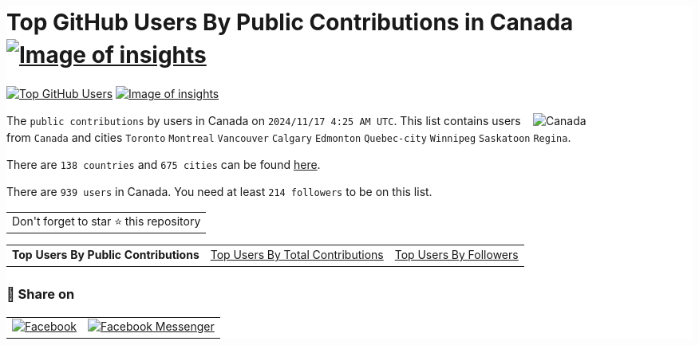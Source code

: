 # Top GitHub Users By Public Contributions in Canada [<img alt="Image of insights" src="https://github.com/gayanvoice/insights/blob/master/graph/373383893/small/week.png" height="24">](https://github.com/gayanvoice/insights/blob/master/readme/373383893/week.md)
[![Top GitHub Users](https://github.com/gayanvoice/top-github-users/actions/workflows/action.yml/badge.svg)](https://github.com/gayanvoice/top-github-users/actions/workflows/action.yml) [![Image of insights](https://github.com/gayanvoice/insights/blob/master/svg/373383893/badge.svg)](https://github.com/gayanvoice/insights/blob/master/readme/373383893/week.md)

<a href="https://gayanvoice.github.io/top-github-users/index.html">
	<img align="right" width="200" src="https://upload.wikimedia.org/wikipedia/commons/d/d9/Flag_of_Canada_%28Pantone%29.svg" alt="Canada">
</a>

The `public contributions` by users in Canada on `2024/11/17 4:25 AM UTC`. This list contains users from `Canada` and cities `Toronto` `Montreal` `Vancouver` `Calgary` `Edmonton` `Quebec-city` `Winnipeg` `Saskatoon` `Regina`.

There are `138 countries` and `675 cities` can be found [here](https://github.com/isyuricunha/top-github-users).

There are `939 users`  in Canada. You need at least `214 followers` to be on this list.

<table>
	<tr>
		<td>
			Don't forget to star ⭐ this repository
		</td>
	</tr>
</table>

<table>
	<tr>
		<td>
			<strong>Top Users By Public Contributions</strong>
		</td>
		<td>
			<a href="https://github.com/isyuricunha/top-github-users/blob/main/markdown/total_contributions/canada.md">Top Users By Total Contributions</a>
		</td>
		<td>
			<a href="https://github.com/isyuricunha/top-github-users/blob/main/markdown/followers/canada.md">Top Users By Followers</a>
		</td>
	</tr>
</table>

### 🚀 Share on

<table>
	<tr>
		<td>
			<a href="https://web.facebook.com/sharer.php?t=Top%20GitHub%20Users%20By%20Public%20Contributions%20in%20Canada&u=https://github.com/isyuricunha/top-github-users/blob/main/markdown/public_contributions/canada.md&_rdc=1&_rdr">
				<img src="https://github.com/gayanvoice/github-active-users-monitor/raw/master/public/images/icons/facebook.svg" height="48" width="48" alt="Facebook"/>
			</a>
		</td>
		<td>
			<a href="https://www.facebook.com/dialog/send?link=https://github.com/isyuricunha/top-github-users/blob/main/markdown/public_contributions/canada.md&app_id=291494419107518&redirect_uri=https://github.com/isyuricunha/top-github-users/blob/main/markdown/public_contributions/canada.md">
				<img src="https://github.com/gayanvoice/github-active-users-monitor/raw/master/public/images/icons/facebook_messenger.svg" height="48" width="48" alt="Facebook Messenger"/>